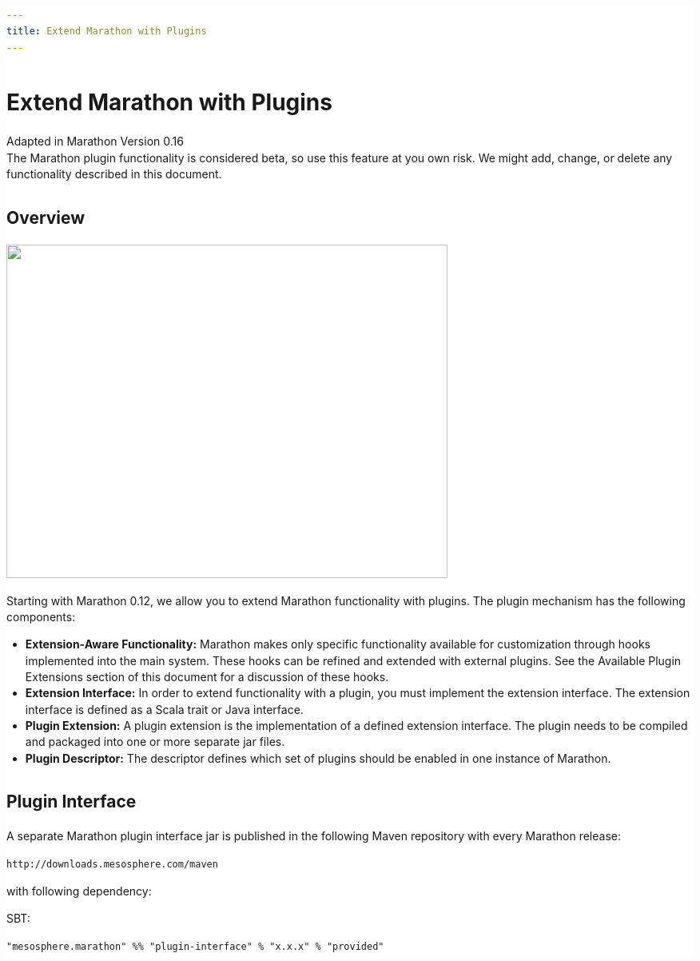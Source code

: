 ```yaml
---
title: Extend Marathon with Plugins
---
```



# Extend Marathon with Plugins

<div class="alert alert-danger" role="alert">
  <span class="glyphicon glyphicon-exclamation-sign" aria-hidden="true"></span> Adapted in Marathon Version 0.16 <br/>
  The Marathon plugin functionality is considered beta, so use this feature at you own risk. We might add, change, or delete any functionality described in this document.
</div>

## Overview

<p class="text-center">
  <img src="{{ site.baseurl}}/img/plugin-mechanism.png" width="552" height="417" alt="">
</p>


Starting with Marathon 0.12, we allow you to extend Marathon functionality with plugins.
The plugin mechanism has the following components:

- __Extension-Aware Functionality:__ Marathon makes only specific functionality available for customization through hooks implemented into the main system. These hooks can be refined and extended with external plugins. See the Available Plugin Extensions section of this document for a discussion of these hooks.
- __Extension Interface:__ In order to extend functionality with a plugin, you must implement the extension interface. The extension interface is defined as a Scala trait or Java interface.
- __Plugin Extension:__ A plugin extension is the implementation of a defined extension interface. The plugin needs to be compiled and packaged into one or more separate jar files.
- __Plugin Descriptor:__ The descriptor defines which set of plugins should be enabled in one instance of Marathon.



## Plugin Interface

A separate Marathon plugin interface jar is published in the following Maven repository with every Marathon release:

```
http://downloads.mesosphere.com/maven
```

with following dependency:

SBT:

```
"mesosphere.marathon" %% "plugin-interface" % "x.x.x" % "provided"

```
